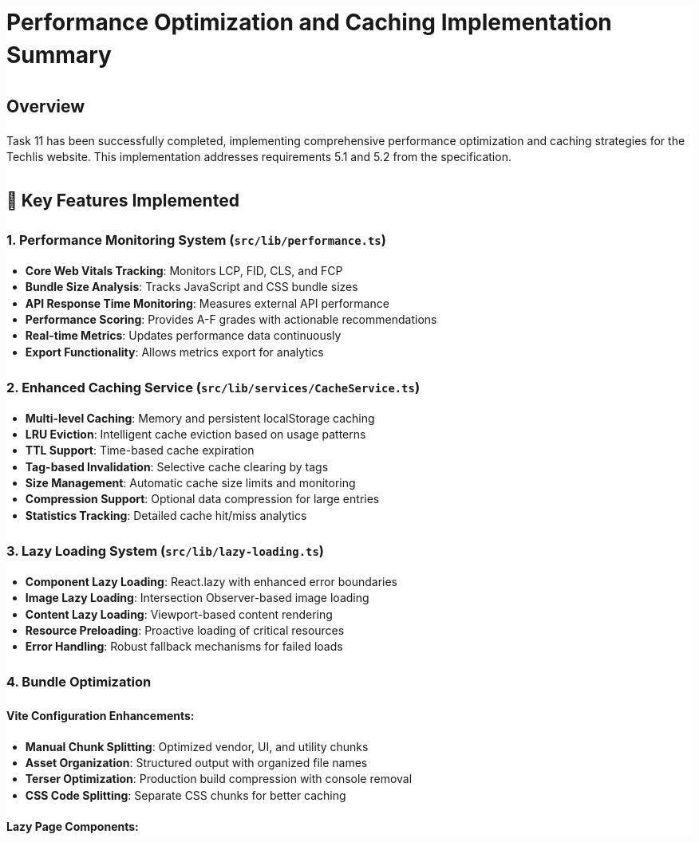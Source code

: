 # Performance Optimization and Caching Implementation Summary

## Overview

Task 11 has been successfully completed, implementing comprehensive performance optimization and caching strategies for the Techlis website. This implementation addresses requirements 5.1 and 5.2 from the specification.

## 🚀 Key Features Implemented

### 1. Performance Monitoring System (`src/lib/performance.ts`)

- **Core Web Vitals Tracking**: Monitors LCP, FID, CLS, and FCP
- **Bundle Size Analysis**: Tracks JavaScript and CSS bundle sizes
- **API Response Time Monitoring**: Measures external API performance
- **Performance Scoring**: Provides A-F grades with actionable recommendations
- **Real-time Metrics**: Updates performance data continuously
- **Export Functionality**: Allows metrics export for analytics

### 2. Enhanced Caching Service (`src/lib/services/CacheService.ts`)

- **Multi-level Caching**: Memory and persistent localStorage caching
- **LRU Eviction**: Intelligent cache eviction based on usage patterns
- **TTL Support**: Time-based cache expiration
- **Tag-based Invalidation**: Selective cache clearing by tags
- **Size Management**: Automatic cache size limits and monitoring
- **Compression Support**: Optional data compression for large entries
- **Statistics Tracking**: Detailed cache hit/miss analytics

### 3. Lazy Loading System (`src/lib/lazy-loading.ts`)

- **Component Lazy Loading**: React.lazy with enhanced error boundaries
- **Image Lazy Loading**: Intersection Observer-based image loading
- **Content Lazy Loading**: Viewport-based content rendering
- **Resource Preloading**: Proactive loading of critical resources
- **Error Handling**: Robust fallback mechanisms for failed loads

### 4. Bundle Optimization

#### Vite Configuration Enhancements:

- **Manual Chunk Splitting**: Optimized vendor, UI, and utility chunks
- **Asset Organization**: Structured output with organized file names
- **Terser Optimization**: Production build compression with console removal
- **CSS Code Splitting**: Separate CSS chunks for better caching

#### Lazy Page Components:
